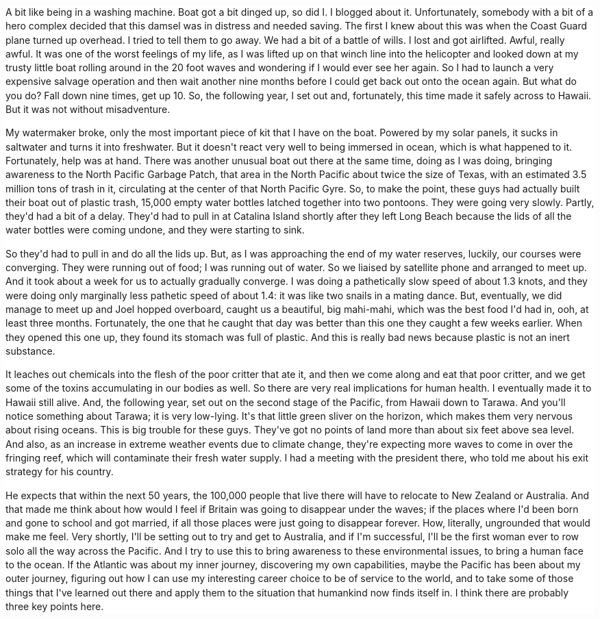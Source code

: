 A bit like being in a washing machine. Boat got a bit dinged up, so did I. I blogged about
it. Unfortunately, somebody with a bit of a hero complex decided that this damsel was in
distress and needed saving. The first I knew about this was when the Coast Guard plane
turned up overhead. I tried to tell them to go away. We had a bit of a battle of wills. I
lost and got airlifted. Awful, really awful. It was one of the worst feelings of my life,
as I was lifted up on that winch line into the helicopter and looked down at my trusty
little boat rolling around in the 20 foot waves and wondering if I would ever see her
again. So I had to launch a very expensive salvage operation and then wait another nine
months before I could get back out onto the ocean again. But what do you do? Fall down nine
times, get up 10. So, the following year, I set out and, fortunately, this time made it
safely across to Hawaii. But it was not without misadventure.

My watermaker broke, only the most important piece of kit that I have on the boat. Powered
by my solar panels, it sucks in saltwater and turns it into freshwater. But it doesn't
react very well to being immersed in ocean, which is what happened to it. Fortunately,
help was at hand. There was another unusual boat out there at the same time, doing as I was
doing, bringing awareness to the North Pacific Garbage Patch, that area in the North
Pacific about twice the size of Texas, with an estimated 3.5 million tons of trash in it,
circulating at the center of that North Pacific Gyre. So, to make the point, these guys
had actually built their boat out of plastic trash, 15,000 empty water bottles latched
together into two pontoons. They were going very slowly. Partly, they'd had a bit of a
delay. They'd had to pull in at Catalina Island shortly after they left Long Beach because
the lids of all the water bottles were coming undone, and they were starting to
sink.

So they'd had to pull in and do all the lids up. But, as I was approaching the end of my
water reserves, luckily, our courses were converging. They were running out of food; I was
running out of water. So we liaised by satellite phone and arranged to meet up. And it
took about a week for us to actually gradually converge. I was doing a pathetically slow
speed of about 1.3 knots, and they were doing only marginally less pathetic speed of about
1.4: it was like two snails in a mating dance. But, eventually, we did manage to meet up
and Joel hopped overboard, caught us a beautiful, big mahi-mahi, which was the best food
I'd had in, ooh, at least three months. Fortunately, the one that he caught that day was
better than this one they caught a few weeks earlier. When they opened this one up, they
found its stomach was full of plastic. And this is really bad news because plastic is not
an inert substance.

It leaches out chemicals into the flesh of the poor critter that ate it, and then we come
along and eat that poor critter, and we get some of the toxins accumulating in our bodies
as well. So there are very real implications for human health. I eventually made it to
Hawaii still alive. And, the following year, set out on the second stage of the Pacific,
from Hawaii down to Tarawa. And you'll notice something about Tarawa; it is very
low-lying. It's that little green sliver on the horizon, which makes them very nervous
about rising oceans. This is big trouble for these guys. They've got no points of land
more than about six feet above sea level. And also, as an increase in extreme weather
events due to climate change, they're expecting more waves to come in over the fringing
reef, which will contaminate their fresh water supply. I had a meeting with the president
there, who told me about his exit strategy for his country.

He expects that within the next 50 years, the 100,000 people that live there will have to
relocate to New Zealand or Australia. And that made me think about how would I feel if
Britain was going to disappear under the waves; if the places where I'd been born and gone
to school and got married, if all those places were just going to disappear forever. How,
literally, ungrounded that would make me feel. Very shortly, I'll be setting out to try and
get to Australia, and if I'm successful, I'll be the first woman ever to row solo all the
way across the Pacific. And I try to use this to bring awareness to these environmental
issues, to bring a human face to the ocean. If the Atlantic was about my inner journey,
discovering my own capabilities, maybe the Pacific has been about my outer journey,
figuring out how I can use my interesting career choice to be of service to the world, and
to take some of those things that I've learned out there and apply them to the situation
that humankind now finds itself in. I think there are probably three key points
here.
